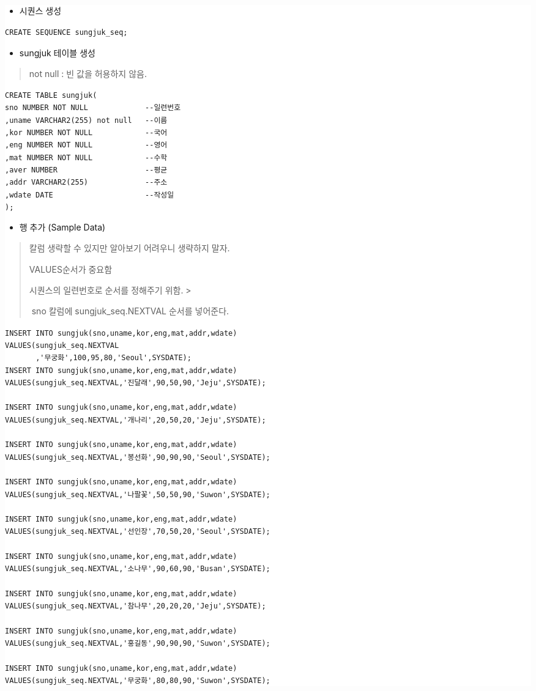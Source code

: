- 시퀀스 생성

```
CREATE SEQUENCE sungjuk_seq;
```

- sungjuk 테이블 생성

> not null	:	빈 값을 허용하지 않음.

```
CREATE TABLE sungjuk(
sno NUMBER NOT NULL 			--일련번호
,uname VARCHAR2(255) not null	--이름
,kor NUMBER NOT NULL			--국어
,eng NUMBER NOT NULL			--영어
,mat NUMBER NOT NULL			--수학
,aver NUMBER					--평균
,addr VARCHAR2(255)				--주소
,wdate DATE						--작성일
);
```

- 행 추가	(Sample Data)

> 칼럼 생략할 수 있지만 알아보기 어려우니 생략하지 말자.
>
> VALUES순서가 중요함
>
> 시퀀스의 일련번호로 순서를 정해주기 위함.	>
>
> ​	sno 칼럼에 sungjuk_seq.NEXTVAL 순서를 넣어준다.

```
INSERT INTO sungjuk(sno,uname,kor,eng,mat,addr,wdate)
VALUES(sungjuk_seq.NEXTVAL
	   ,'무궁화',100,95,80,'Seoul',SYSDATE);
INSERT INTO sungjuk(sno,uname,kor,eng,mat,addr,wdate)
VALUES(sungjuk_seq.NEXTVAL,'진달래',90,50,90,'Jeju',SYSDATE);

INSERT INTO sungjuk(sno,uname,kor,eng,mat,addr,wdate)
VALUES(sungjuk_seq.NEXTVAL,'개나리',20,50,20,'Jeju',SYSDATE);

INSERT INTO sungjuk(sno,uname,kor,eng,mat,addr,wdate)
VALUES(sungjuk_seq.NEXTVAL,'봉선화',90,90,90,'Seoul',SYSDATE);

INSERT INTO sungjuk(sno,uname,kor,eng,mat,addr,wdate)
VALUES(sungjuk_seq.NEXTVAL,'나팔꽃',50,50,90,'Suwon',SYSDATE);

INSERT INTO sungjuk(sno,uname,kor,eng,mat,addr,wdate)
VALUES(sungjuk_seq.NEXTVAL,'선인장',70,50,20,'Seoul',SYSDATE);

INSERT INTO sungjuk(sno,uname,kor,eng,mat,addr,wdate)
VALUES(sungjuk_seq.NEXTVAL,'소나무',90,60,90,'Busan',SYSDATE);

INSERT INTO sungjuk(sno,uname,kor,eng,mat,addr,wdate)
VALUES(sungjuk_seq.NEXTVAL,'참나무',20,20,20,'Jeju',SYSDATE);

INSERT INTO sungjuk(sno,uname,kor,eng,mat,addr,wdate)
VALUES(sungjuk_seq.NEXTVAL,'홍길동',90,90,90,'Suwon',SYSDATE);

INSERT INTO sungjuk(sno,uname,kor,eng,mat,addr,wdate)
VALUES(sungjuk_seq.NEXTVAL,'무궁화',80,80,90,'Suwon',SYSDATE);
```
